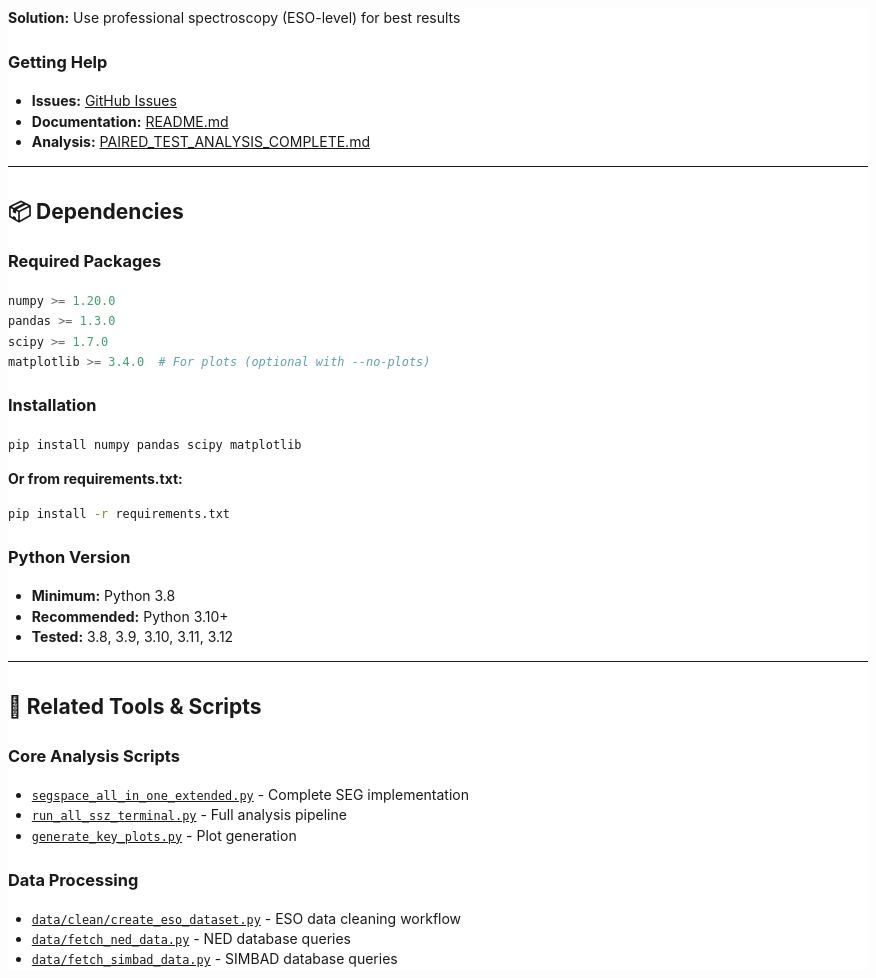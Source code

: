 **Solution:** Use professional spectroscopy (ESO-level) for best results

### Getting Help

- **Issues:** [GitHub Issues](https://github.com/error-wtf/Segmented-Spacetime-Mass-Projection-Unified-Results/issues)
- **Documentation:** [README.md](README.md)
- **Analysis:** [PAIRED_TEST_ANALYSIS_COMPLETE.md](PAIRED_TEST_ANALYSIS_COMPLETE.md)

---

## 📦 Dependencies

### Required Packages

```python
numpy >= 1.20.0
pandas >= 1.3.0  
scipy >= 1.7.0
matplotlib >= 3.4.0  # For plots (optional with --no-plots)
```

### Installation

```bash
pip install numpy pandas scipy matplotlib
```

**Or from requirements.txt:**
```bash
pip install -r requirements.txt
```

### Python Version

- **Minimum:** Python 3.8
- **Recommended:** Python 3.10+
- **Tested:** 3.8, 3.9, 3.10, 3.11, 3.12

---

## 🔗 Related Tools & Scripts

### Core Analysis Scripts

- [`segspace_all_in_one_extended.py`](segspace_all_in_one_extended.py) - Complete SEG implementation
- [`run_all_ssz_terminal.py`](run_all_ssz_terminal.py) - Full analysis pipeline
- [`generate_key_plots.py`](generate_key_plots.py) - Plot generation

### Data Processing

- [`data/clean/create_eso_dataset.py`](data/clean/create_eso_dataset.py) - ESO data cleaning workflow
- [`data/fetch_ned_data.py`](data/fetch_ned_data.py) - NED database queries
- [`data/fetch_simbad_data.py`](data/fetch_simbad_data.py) - SIMBAD database queries

